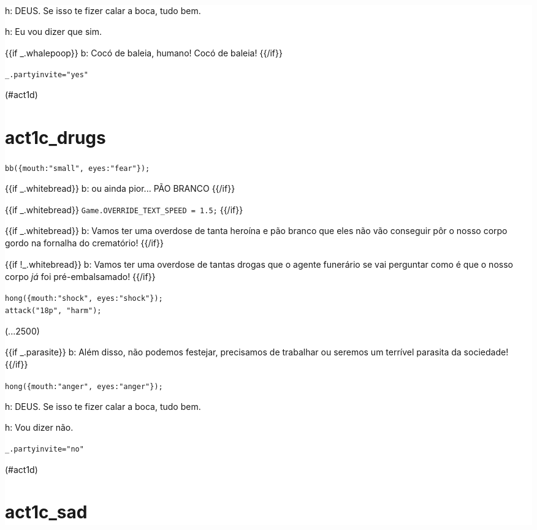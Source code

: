 h: DEUS. Se isso te fizer calar a boca, tudo bem.

h: Eu vou dizer que sim.

{{if _.whalepoop}}
b: Cocó de baleia, humano! Cocó de baleia!
{{/if}}

`_.partyinvite="yes"`

(#act1d)

# act1c_drugs

`bb({mouth:"small", eyes:"fear"});`

{{if _.whitebread}}
b: ou ainda pior... PÃO BRANCO
{{/if}}

{{if _.whitebread}}
`Game.OVERRIDE_TEXT_SPEED = 1.5;`
{{/if}}

{{if _.whitebread}}
b: Vamos ter uma overdose de tanta heroína e pão branco que eles não vão conseguir pôr o nosso corpo gordo na fornalha do crematório!
{{/if}}

{{if !_.whitebread}}
b: Vamos ter uma overdose de tantas drogas que o agente funerário se vai perguntar como é que o nosso corpo *já* foi pré-embalsamado!
{{/if}}

```
hong({mouth:"shock", eyes:"shock"});
attack("18p", "harm");
```

(...2500)

{{if _.parasite}}
b: Além disso, não podemos festejar, precisamos de trabalhar ou seremos um terrível parasita da sociedade!
{{/if}}

`hong({mouth:"anger", eyes:"anger"});`

h: DEUS. Se isso te fizer calar a boca, tudo bem.

h: Vou dizer não.

`_.partyinvite="no"`

(#act1d)

# act1c_sad
